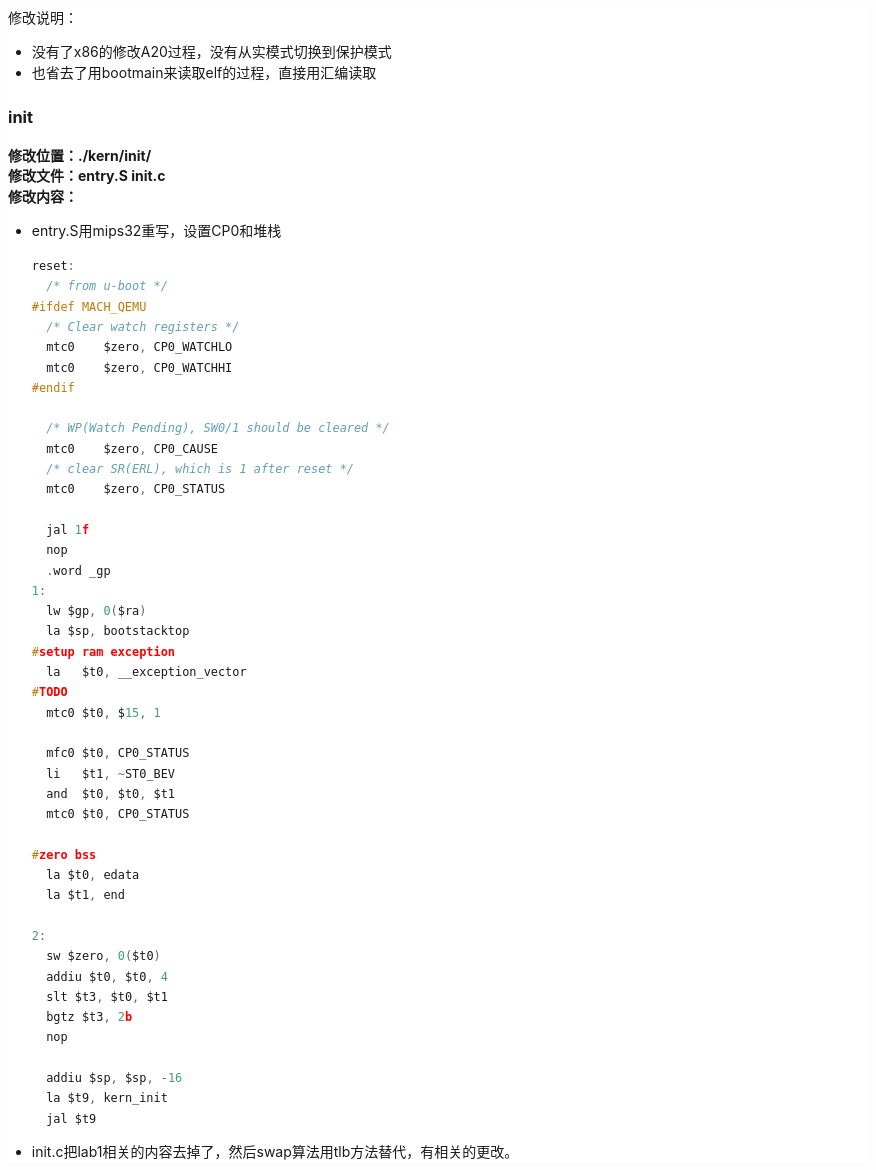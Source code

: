 修改说明：
+ 没有了x86的修改A20过程，没有从实模式切换到保护模式
+ 也省去了用bootmain来读取elf的过程，直接用汇编读取

### init
**修改位置：./kern/init/**  
**修改文件：entry.S init.c**  
**修改内容：**
+ entry.S用mips32重写，设置CP0和堆栈
  ```c
  reset:
    /* from u-boot */
  #ifdef MACH_QEMU
  	/* Clear watch registers */
  	mtc0	$zero, CP0_WATCHLO
  	mtc0	$zero, CP0_WATCHHI
  #endif

  	/* WP(Watch Pending), SW0/1 should be cleared */
  	mtc0	$zero, CP0_CAUSE
    /* clear SR(ERL), which is 1 after reset */
  	mtc0	$zero, CP0_STATUS

    jal 1f
    nop
    .word _gp
  1:
    lw $gp, 0($ra)
    la $sp, bootstacktop
  #setup ram exception
    la   $t0, __exception_vector
  #TODO
    mtc0 $t0, $15, 1

    mfc0 $t0, CP0_STATUS
    li   $t1, ~ST0_BEV
    and  $t0, $t0, $t1
    mtc0 $t0, CP0_STATUS

  #zero bss
    la $t0, edata
    la $t1, end

  2:
    sw $zero, 0($t0)
    addiu $t0, $t0, 4
    slt $t3, $t0, $t1
    bgtz $t3, 2b
    nop

    addiu $sp, $sp, -16
    la $t9, kern_init
    jal $t9
  ```
+ init.c把lab1相关的内容去掉了，然后swap算法用tlb方法替代，有相关的更改。
